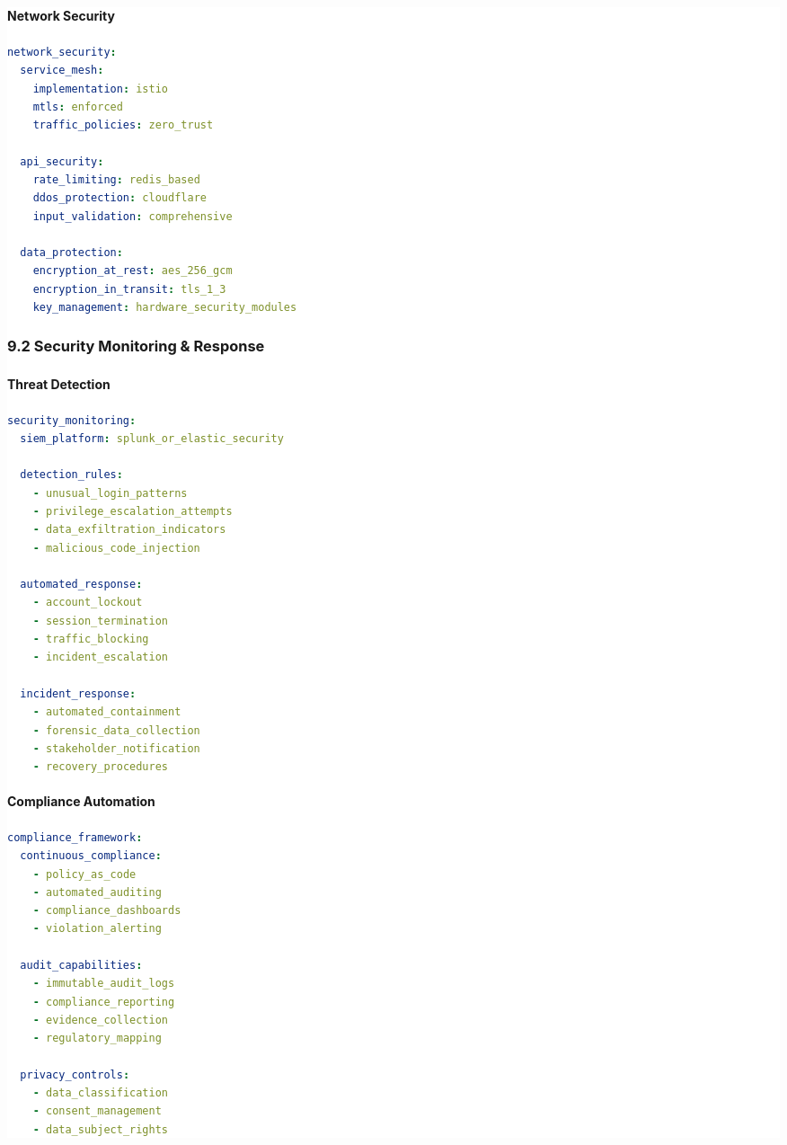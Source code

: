 #### Network Security
```yaml
network_security:
  service_mesh:
    implementation: istio
    mtls: enforced
    traffic_policies: zero_trust
    
  api_security:
    rate_limiting: redis_based
    ddos_protection: cloudflare
    input_validation: comprehensive
    
  data_protection:
    encryption_at_rest: aes_256_gcm
    encryption_in_transit: tls_1_3
    key_management: hardware_security_modules
```

### 9.2 Security Monitoring & Response

#### Threat Detection
```yaml
security_monitoring:
  siem_platform: splunk_or_elastic_security
  
  detection_rules:
    - unusual_login_patterns
    - privilege_escalation_attempts
    - data_exfiltration_indicators
    - malicious_code_injection
    
  automated_response:
    - account_lockout
    - session_termination
    - traffic_blocking
    - incident_escalation
    
  incident_response:
    - automated_containment
    - forensic_data_collection
    - stakeholder_notification
    - recovery_procedures
```

#### Compliance Automation
```yaml
compliance_framework:
  continuous_compliance:
    - policy_as_code
    - automated_auditing
    - compliance_dashboards
    - violation_alerting
    
  audit_capabilities:
    - immutable_audit_logs
    - compliance_reporting
    - evidence_collection
    - regulatory_mapping
    
  privacy_controls:
    - data_classification
    - consent_management
    - data_subject_rights
```